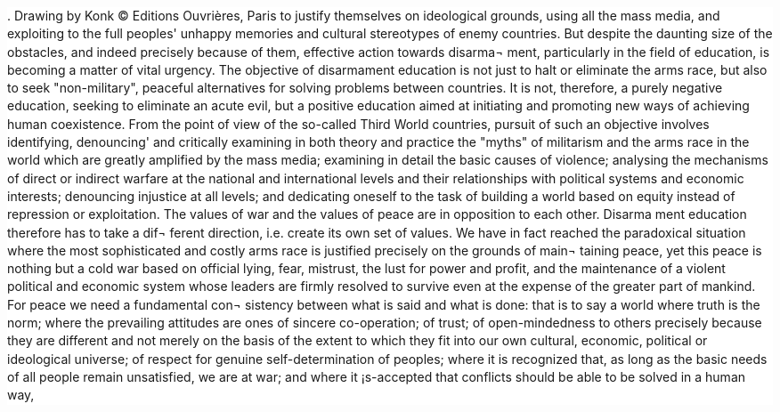 . Drawing by Konk © Editions Ouvrières, Paris
to justify themselves on ideological grounds,
using all the mass media, and exploiting to
the full peoples' unhappy memories and
cultural stereotypes of enemy countries.
But despite the daunting size of the
obstacles, and indeed precisely because of
them, effective action towards disarma¬
ment, particularly in the field of education, is
becoming a matter of vital urgency.
The objective of disarmament education is
not just to halt or eliminate the arms race,
but also to seek "non-military", peaceful
alternatives for solving problems between
countries. It is not, therefore, a purely
negative education, seeking to eliminate an
acute evil, but a positive education aimed at
initiating and promoting new ways of
achieving human coexistence.
From the point of view of the so-called
Third World countries, pursuit of such an
objective involves identifying, denouncing'
and critically examining in both theory and
practice the "myths" of militarism and the
arms race in the world which are greatly
amplified by the mass media; examining in
detail the basic causes of violence; analysing
the mechanisms of direct or indirect warfare
at the national and international levels and
their relationships with political systems and
economic interests; denouncing injustice at
all levels; and dedicating oneself to the task
of building a world based on equity instead
of repression or exploitation.
The values of war and the values of peace
are in opposition to each other. Disarma
ment education therefore has to take a dif¬
ferent direction, i.e. create its own set of
values. We have in fact reached the
paradoxical situation where the most
sophisticated and costly arms race is
justified precisely on the grounds of main¬
taining peace, yet this peace is nothing but a
cold war based on official lying, fear,
mistrust, the lust for power and profit, and
the maintenance of a violent political and
economic system whose leaders are firmly
resolved to survive even at the expense of
the greater part of mankind.
For peace we need a fundamental con¬
sistency between what is said and what is
done: that is to say a world where truth is
the norm; where the prevailing attitudes are
ones of sincere co-operation; of trust; of
open-mindedness to others precisely
because they are different and not merely on
the basis of the extent to which they fit into
our own cultural, economic, political or
ideological universe; of respect for genuine
self-determination of peoples; where it is
recognized that, as long as the basic needs
of all people remain unsatisfied, we are at
war; and where it ¡s-accepted that conflicts
should be able to be solved in a human way,